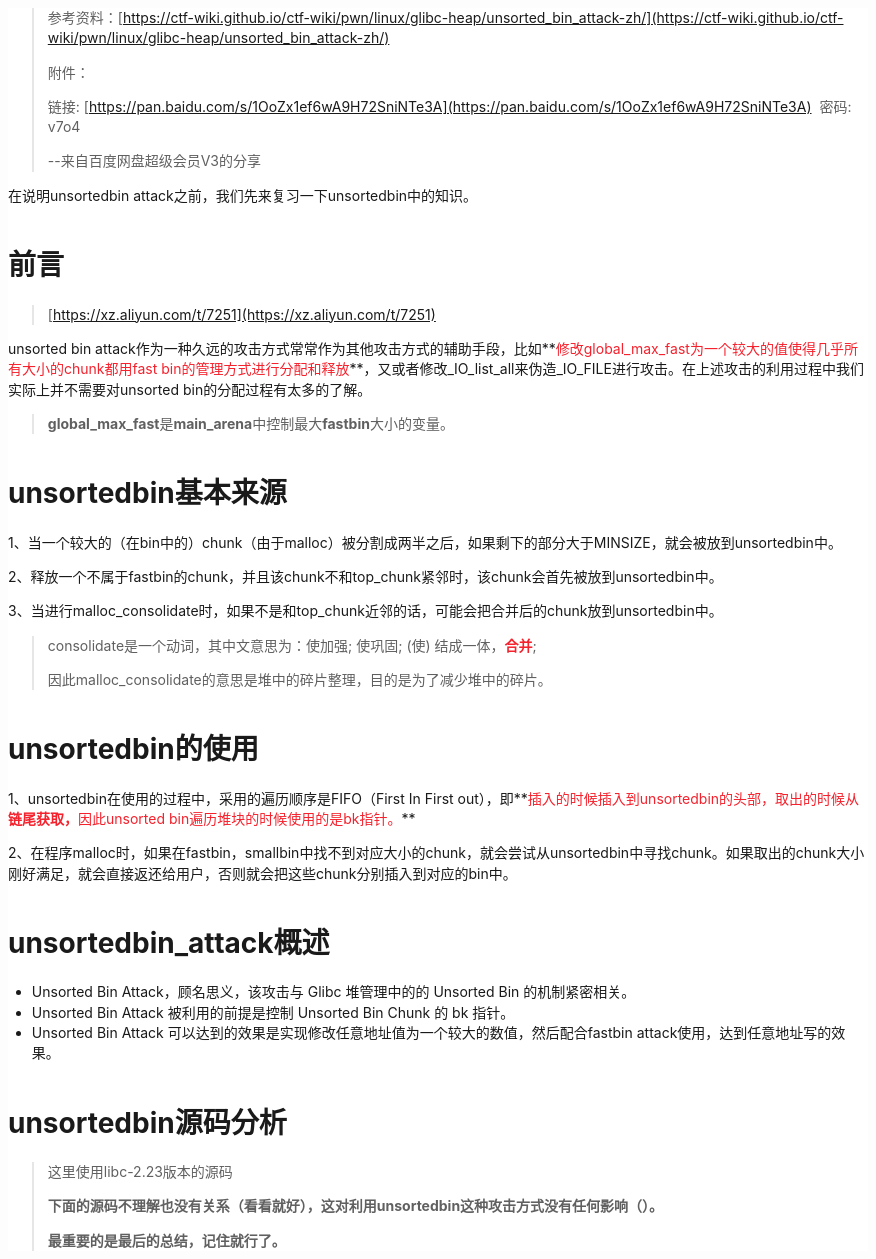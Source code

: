 > 参考资料：[https://ctf-wiki.github.io/ctf-wiki/pwn/linux/glibc-heap/unsorted_bin_attack-zh/](https://ctf-wiki.github.io/ctf-wiki/pwn/linux/glibc-heap/unsorted_bin_attack-zh/)
>
> 附件：
>
> 链接: [https://pan.baidu.com/s/1OoZx1ef6wA9H72SniNTe3A](https://pan.baidu.com/s/1OoZx1ef6wA9H72SniNTe3A)  密码: v7o4
>
> --来自百度网盘超级会员V3的分享
>

在说明unsortedbin attack之前，我们先来复习一下unsortedbin中的知识。<font style="color:#F5222D;"></font>

# 前言
> [https://xz.aliyun.com/t/7251](https://xz.aliyun.com/t/7251)
>

unsorted bin attack作为一种久远的攻击方式常常作为其他攻击方式的辅助手段，比如**<font style="color:#F5222D;">修改global_max_fast为一个较大的值使得几乎所有大小的chunk都用fast bin的管理方式进行分配和释放</font>**，又或者修改_IO_list_all来伪造_IO_FILE进行攻击。在上述攻击的利用过程中我们实际上并不需要对unsorted bin的分配过程有太多的了解。

> **global_max_fast**是**main_arena**中控制最大**fastbin**大小的变量。
>

# unsortedbin基本来源
1、当一个较大的（在bin中的）chunk（由于malloc）被分割成两半之后，如果剩下的部分大于MINSIZE，就会被放到unsortedbin中。

2、释放一个不属于fastbin的chunk，并且该chunk不和top_chunk紧邻时，该chunk会首先被放到unsortedbin中。

3、当进行malloc_consolidate时，如果不是和top_chunk近邻的话，可能会把合并后的chunk放到unsortedbin中。

> consolidate是一个动词，其中文意思为：使加强; 使巩固; (使) 结成一体，**<font style="color:#F5222D;">合并</font>**;
>
> 因此malloc_consolidate的意思是堆中的碎片整理，目的是为了减少堆中的碎片。
>

# unsortedbin的使用
1、unsortedbin在使用的过程中，采用的遍历顺序是FIFO（First In First out），即**<font style="color:#F5222D;">插入的时候插入到unsortedbin的头部，取出的时候从</font>****<font style="color:#F5222D;">链尾获取，</font>****<font style="color:#F5222D;">因此unsorted bin遍历堆块的时候使用的是bk指针。</font>**

2、在程序malloc时，如果在fastbin，smallbin中找不到对应大小的chunk，就会尝试从unsortedbin中寻找chunk。如果取出的chunk大小刚好满足，就会直接返还给用户，否则就会把这些chunk分别插入到对应的bin中。

# unsortedbin_attack概述
+ Unsorted Bin Attack，顾名思义，该攻击与 Glibc 堆管理中的的 Unsorted Bin 的机制紧密相关。
+ Unsorted Bin Attack 被利用的前提是控制 Unsorted Bin Chunk 的 bk 指针。
+ Unsorted Bin Attack 可以达到的效果是实现修改任意地址值为一个较大的数值，然后配合fastbin attack使用，达到任意地址写的效果。

# unsortedbin源码分析
> 这里使用libc-2.23版本的源码
>
> **下面的源码不理解也没有关系（看看就好），这对利用unsortedbin这种攻击方式没有任何影响（）。**
>
> **最重要的是最后的总结，记住就行了。**
>
